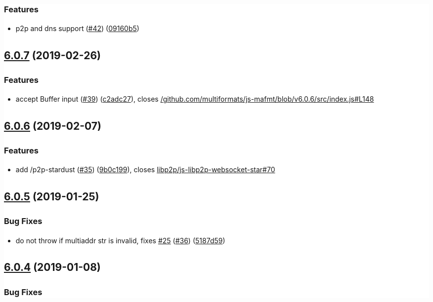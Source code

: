 ### Features

* p2p and dns support ([#42](https://github.com/multiformats/js-mafmt/issues/42)) ([09160b5](https://github.com/multiformats/js-mafmt/commit/09160b5))



<a name="6.0.7"></a>
## [6.0.7](https://github.com/multiformats/js-mafmt/compare/v6.0.6...v6.0.7) (2019-02-26)


### Features

* accept Buffer input ([#39](https://github.com/multiformats/js-mafmt/issues/39)) ([c2adc27](https://github.com/multiformats/js-mafmt/commit/c2adc27)), closes [/github.com/multiformats/js-mafmt/blob/v6.0.6/src/index.js#L148](https://github.com//github.com/multiformats/js-mafmt/blob/v6.0.6/src/index.js/issues/L148)



<a name="6.0.6"></a>
## [6.0.6](https://github.com/multiformats/js-mafmt/compare/v6.0.5...v6.0.6) (2019-02-07)


### Features

* add /p2p-stardust ([#35](https://github.com/multiformats/js-mafmt/issues/35)) ([9b0c199](https://github.com/multiformats/js-mafmt/commit/9b0c199)), closes [libp2p/js-libp2p-websocket-star#70](https://github.com/libp2p/js-libp2p-websocket-star/issues/70)



<a name="6.0.5"></a>
## [6.0.5](https://github.com/multiformats/js-mafmt/compare/v6.0.4...v6.0.5) (2019-01-25)


### Bug Fixes

* do not throw if multiaddr str is invalid, fixes [#25](https://github.com/multiformats/js-mafmt/issues/25) ([#36](https://github.com/multiformats/js-mafmt/issues/36)) ([5187d59](https://github.com/multiformats/js-mafmt/commit/5187d59))



<a name="6.0.4"></a>
## [6.0.4](https://github.com/multiformats/js-mafmt/compare/v6.0.3...v6.0.4) (2019-01-08)


### Bug Fixes
